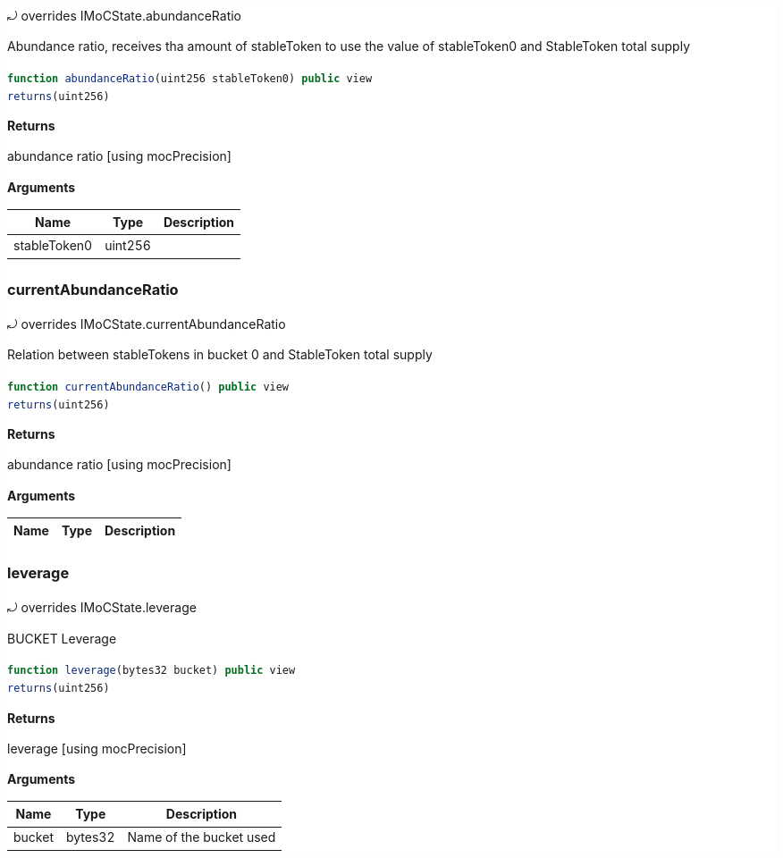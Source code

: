 ⤾ overrides IMoCState.abundanceRatio

Abundance ratio, receives tha amount of stableToken to use the value of stableToken0 and StableToken total supply

```js
function abundanceRatio(uint256 stableToken0) public view
returns(uint256)
```

**Returns**

abundance ratio [using mocPrecision]

**Arguments**

| Name        | Type           | Description  |
| ------------- |------------- | -----|
| stableToken0 | uint256 |  | 

### currentAbundanceRatio

⤾ overrides IMoCState.currentAbundanceRatio

Relation between stableTokens in bucket 0 and StableToken total supply

```js
function currentAbundanceRatio() public view
returns(uint256)
```

**Returns**

abundance ratio [using mocPrecision]

**Arguments**

| Name        | Type           | Description  |
| ------------- |------------- | -----|

### leverage

⤾ overrides IMoCState.leverage

BUCKET Leverage

```js
function leverage(bytes32 bucket) public view
returns(uint256)
```

**Returns**

leverage [using mocPrecision]

**Arguments**

| Name        | Type           | Description  |
| ------------- |------------- | -----|
| bucket | bytes32 | Name of the bucket used | 
